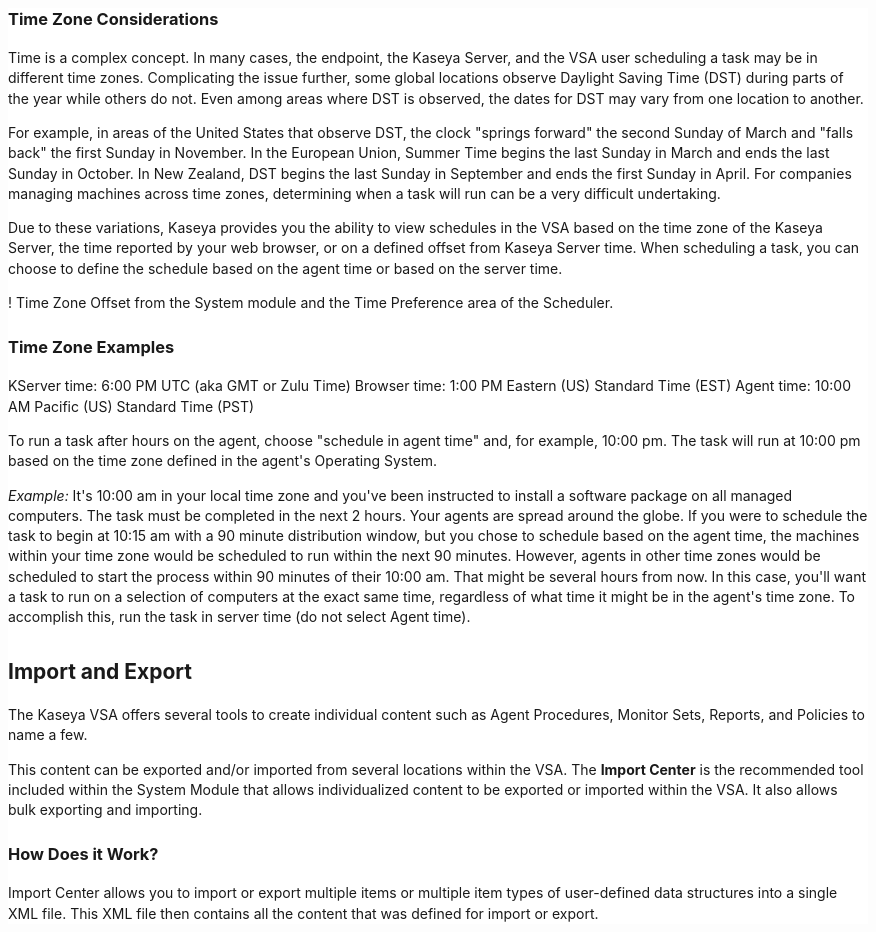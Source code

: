 ### Time Zone Considerations ###

Time is a complex concept. In many cases, the endpoint, the Kaseya Server, and the VSA user scheduling a task may be in different time zones. Complicating the issue further, some global locations observe Daylight Saving Time (DST) during parts of the year while others do not. Even among areas where DST is observed, the dates for DST may vary from one location to another.  

For example, in areas of the United States that observe DST, the clock "springs forward" the second Sunday of March and "falls back" the first Sunday in November. In the European Union, Summer Time begins the last Sunday in March and ends the last Sunday in October. In New Zealand, DST begins the last Sunday in September and ends the first Sunday in April. For companies managing machines across time zones, determining when a task will run can be a very difficult undertaking.

Due to these variations, Kaseya provides you the ability to view schedules in the VSA based on the time zone of the Kaseya Server, the time reported by your web browser, or on a defined offset from Kaseya Server time. When scheduling a task, you can choose to define the schedule based on the agent time or based on the server time.

! Time Zone Offset from the System module and the Time Preference area of the Scheduler.

### Time Zone Examples ###

KServer time: 6:00 PM UTC (aka GMT or Zulu Time)
Browser time: 1:00 PM Eastern (US) Standard Time (EST)
Agent time: 10:00 AM Pacific (US) Standard Time (PST)

To run a task after hours on the agent, choose "schedule in agent time" and, for example, 10:00 pm. The task will run at 10:00 pm based on the time zone defined in the agent's Operating System.

_Example:_ It's 10:00 am in your local time zone and you've been instructed to install a software package on all managed computers. The task must be completed in the next 2 hours. Your agents are spread around the globe. If you were to schedule the task to begin at 10:15 am with a 90 minute distribution window, but you chose to schedule based on the agent time, the machines within your time zone would be scheduled to run within the next 90 minutes. However, agents in other time zones would be scheduled to start the process within 90 minutes of their 10:00 am. That might be several hours from now. In this case, you'll want a task to run on a selection of computers at the exact same time, regardless of what time it might be in the agent's time zone. To accomplish this, run the task in server time (do not select Agent time).

## Import and Export ##

The Kaseya VSA offers several tools to create individual content such as Agent Procedures, Monitor Sets, Reports, and Policies to name a few.

This content can be exported and/or imported from several locations within the VSA. The **Import Center** is the recommended tool included within the System Module that allows individualized content to be exported or imported within the VSA. It also allows bulk exporting and importing.

### How Does it Work? ###

Import Center allows you to import or export multiple items or multiple item types of user-defined data structures into a single XML file. This XML file then contains all the content that was defined for import or export.
